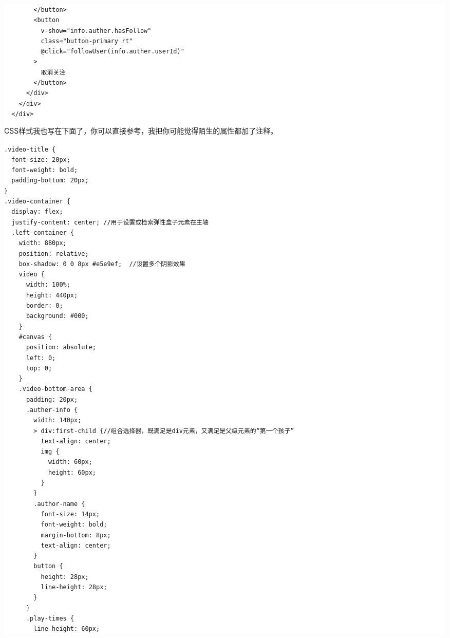 ```plain
        </button>
        <button
          v-show="info.auther.hasFollow"
          class="button-primary rt"
          @click="followUser(info.auther.userId)"
        >
          取消关注
        </button>
      </div>
    </div>
  </div>

```

CSS样式我也写在下面了，你可以直接参考，我把你可能觉得陌生的属性都加了注释。

```plain
.video-title {
  font-size: 20px;
  font-weight: bold;
  padding-bottom: 20px;
}
.video-container {
  display: flex;
  justify-content: center; //用于设置或检索弹性盒子元素在主轴
  .left-container {
    width: 880px;
    position: relative;
    box-shadow: 0 0 8px #e5e9ef;  //设置多个阴影效果
    video {
      width: 100%;
      height: 440px;
      border: 0;
      background: #000;
    }
    #canvas {
      position: absolute;
      left: 0;
      top: 0;
    }
    .video-bottom-area {
      padding: 20px;
      .auther-info {
        width: 140px;
        > div:first-child {//组合选择器，既满足是div元素，又满足是父级元素的“第一个孩子”
          text-align: center;
          img {
            width: 60px;
            height: 60px;
          }
        }
        .author-name {
          font-size: 14px;
          font-weight: bold;
          margin-bottom: 8px;
          text-align: center;
        }
        button {
          height: 28px;
          line-height: 28px;
        }
      }
      .play-times {
        line-height: 60px;
```
